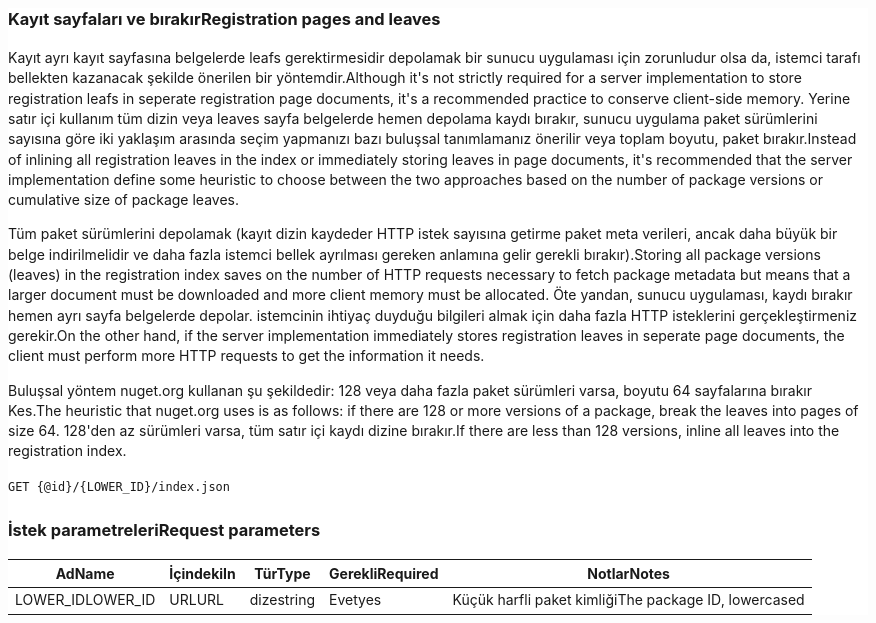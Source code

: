 ### <a name="registration-pages-and-leaves"></a><span data-ttu-id="39db2-152">Kayıt sayfaları ve bırakır</span><span class="sxs-lookup"><span data-stu-id="39db2-152">Registration pages and leaves</span></span>

<span data-ttu-id="39db2-153">Kayıt ayrı kayıt sayfasına belgelerde leafs gerektirmesidir depolamak bir sunucu uygulaması için zorunludur olsa da, istemci tarafı bellekten kazanacak şekilde önerilen bir yöntemdir.</span><span class="sxs-lookup"><span data-stu-id="39db2-153">Although it's not strictly required for a server implementation to store registration leafs in seperate registration page documents, it's a recommended practice to conserve client-side memory.</span></span> <span data-ttu-id="39db2-154">Yerine satır içi kullanım tüm dizin veya leaves sayfa belgelerde hemen depolama kaydı bırakır, sunucu uygulama paket sürümlerini sayısına göre iki yaklaşım arasında seçim yapmanızı bazı buluşsal tanımlamanız önerilir veya toplam boyutu, paket bırakır.</span><span class="sxs-lookup"><span data-stu-id="39db2-154">Instead of inlining all registration leaves in the index or immediately storing leaves in page documents, it's recommended that the server implementation define some heuristic to choose between the two approaches based on the number of package versions or cumulative size of package leaves.</span></span>

<span data-ttu-id="39db2-155">Tüm paket sürümlerini depolamak (kayıt dizin kaydeder HTTP istek sayısına getirme paket meta verileri, ancak daha büyük bir belge indirilmelidir ve daha fazla istemci bellek ayrılması gereken anlamına gelir gerekli bırakır).</span><span class="sxs-lookup"><span data-stu-id="39db2-155">Storing all package versions (leaves) in the registration index saves on the number of HTTP requests necessary to fetch package metadata but means that a larger document must be downloaded and more client memory must be allocated.</span></span> <span data-ttu-id="39db2-156">Öte yandan, sunucu uygulaması, kaydı bırakır hemen ayrı sayfa belgelerde depolar. istemcinin ihtiyaç duyduğu bilgileri almak için daha fazla HTTP isteklerini gerçekleştirmeniz gerekir.</span><span class="sxs-lookup"><span data-stu-id="39db2-156">On the other hand, if the server implementation immediately stores registration leaves in seperate page documents, the client must perform more HTTP requests to get the information it needs.</span></span>

<span data-ttu-id="39db2-157">Buluşsal yöntem nuget.org kullanan şu şekildedir: 128 veya daha fazla paket sürümleri varsa, boyutu 64 sayfalarına bırakır Kes.</span><span class="sxs-lookup"><span data-stu-id="39db2-157">The heuristic that nuget.org uses is as follows: if there are 128 or more versions of a package, break the leaves into pages of size 64.</span></span> <span data-ttu-id="39db2-158">128'den az sürümleri varsa, tüm satır içi kaydı dizine bırakır.</span><span class="sxs-lookup"><span data-stu-id="39db2-158">If there are less than 128 versions, inline all leaves into the registration index.</span></span>

    GET {@id}/{LOWER_ID}/index.json

### <a name="request-parameters"></a><span data-ttu-id="39db2-159">İstek parametreleri</span><span class="sxs-lookup"><span data-stu-id="39db2-159">Request parameters</span></span>

<span data-ttu-id="39db2-160">Ad</span><span class="sxs-lookup"><span data-stu-id="39db2-160">Name</span></span>     | <span data-ttu-id="39db2-161">İçindeki</span><span class="sxs-lookup"><span data-stu-id="39db2-161">In</span></span>     | <span data-ttu-id="39db2-162">Tür</span><span class="sxs-lookup"><span data-stu-id="39db2-162">Type</span></span>    | <span data-ttu-id="39db2-163">Gerekli</span><span class="sxs-lookup"><span data-stu-id="39db2-163">Required</span></span> | <span data-ttu-id="39db2-164">Notlar</span><span class="sxs-lookup"><span data-stu-id="39db2-164">Notes</span></span>
-------- | ------ | ------- | -------- | -----
<span data-ttu-id="39db2-165">LOWER_ID</span><span class="sxs-lookup"><span data-stu-id="39db2-165">LOWER_ID</span></span> | <span data-ttu-id="39db2-166">URL</span><span class="sxs-lookup"><span data-stu-id="39db2-166">URL</span></span>    | <span data-ttu-id="39db2-167">dize</span><span class="sxs-lookup"><span data-stu-id="39db2-167">string</span></span>  | <span data-ttu-id="39db2-168">Evet</span><span class="sxs-lookup"><span data-stu-id="39db2-168">yes</span></span>      | <span data-ttu-id="39db2-169">Küçük harfli paket kimliği</span><span class="sxs-lookup"><span data-stu-id="39db2-169">The package ID, lowercased</span></span>
